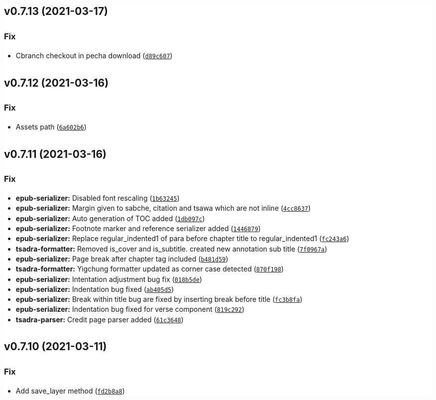 ## v0.7.13 (2021-03-17)
### Fix
* Cbranch checkout in pecha download ([`d89c607`](https://github.com/OpenPecha/openpecha-toolkit/commit/d89c607f5d78d92975833b1ec9bb92cefe99da7b))

## v0.7.12 (2021-03-16)
### Fix
* Assets path ([`6a602b6`](https://github.com/OpenPecha/openpecha-toolkit/commit/6a602b62e647002aab780bb3142a5085b895b6f6))

## v0.7.11 (2021-03-16)
### Fix
* **epub-serializer:** Disabled font rescaling ([`1b63245`](https://github.com/OpenPecha/openpecha-toolkit/commit/1b6324512e751ad461c8a9d5a20783e505b208c0))
* **epub-serializer:** Margin given to sabche, citation and tsawa which are not inline ([`4cc8637`](https://github.com/OpenPecha/openpecha-toolkit/commit/4cc8637ba5abcf09c06ecf2a98040a86e23b5929))
* **epub-serializer:** Auto generation of TOC added ([`1db097c`](https://github.com/OpenPecha/openpecha-toolkit/commit/1db097c676a7be1514d0e694062713ec79d861de))
* **epub-serializer:** Footnote marker and reference serializer added ([`1446879`](https://github.com/OpenPecha/openpecha-toolkit/commit/14468792d780c38e5964a033261bc780a3099842))
* **epub-serializer:** Replace regular_indented1 of para before chapter title to regular_indented1 ([`fc243a6`](https://github.com/OpenPecha/openpecha-toolkit/commit/fc243a61bfa9eb225608710be9719ce53c3f170c))
* **tsadra-formatter:** Removed is_cover and is_subtitle. created new annotation sub title ([`7f0967a`](https://github.com/OpenPecha/openpecha-toolkit/commit/7f0967aace94d14bd4904fa45e853d619fdc015a))
* **epub-serializer:** Page break after chapter tag included ([`b481d59`](https://github.com/OpenPecha/openpecha-toolkit/commit/b481d59994f1aa04389db4e1d32999040f2a1dcd))
* **tsadra-formatter:** Yigchung formatter updated as corner case detected ([`870f198`](https://github.com/OpenPecha/openpecha-toolkit/commit/870f1980a1f695bae2cac081bf997621a94072da))
* **epub-serializer:** Intentation adjustment bug fix ([`018b5de`](https://github.com/OpenPecha/openpecha-toolkit/commit/018b5de92a75a24777d66fa6e53c423d4a1dad03))
* **epub-serializer:** Indentation bug fixed ([`ab405d5`](https://github.com/OpenPecha/openpecha-toolkit/commit/ab405d5456369d95b8488facf311cdb965d6d806))
* **epub-serializer:** Break within title bug are fixed by inserting break before title ([`fc3b8fa`](https://github.com/OpenPecha/openpecha-toolkit/commit/fc3b8fa995564ce64b8a94c7e8f41b2d2dcb75c6))
* **epub-serializer:** Indentation bug fixed for verse component ([`819c292`](https://github.com/OpenPecha/openpecha-toolkit/commit/819c292234c5c30c9e22fe866075f35a02703055))
* **tsadra-parser:** Credit page parser added ([`61c3648`](https://github.com/OpenPecha/openpecha-toolkit/commit/61c36480b2409278c3ba8a6a56906eebce3173b7))

## v0.7.10 (2021-03-11)
### Fix
* Add save_layer method ([`fd2b8a8`](https://github.com/OpenPecha/openpecha-toolkit/commit/fd2b8a8a1b7c7de9e26dea6f552830c9f2c06384))
